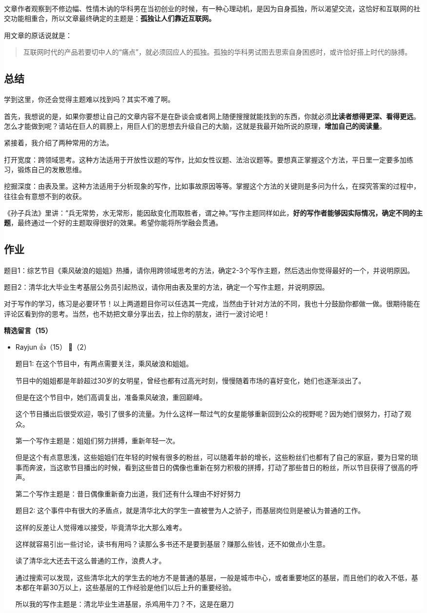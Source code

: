 文章作者观察到不修边幅、性情木讷的华科男在当初创业的时候，有一种心理动机，是因为自身孤独，所以渴望交流，这恰好和互联网的社交功能相重合，所以文章最终确定的主题是：**孤独让人们靠近互联网。**

用文章的原话说就是：

> 互联网时代的产品若要切中人的“痛点”，就必须回应人的孤独。孤独的华科男试图去思索自身困惑时，或许恰好搭上时代的脉搏。

## 总结

学到这里，你还会觉得主题难以找到吗？其实不难了啊。

首先，我想说的是，如果你要想让自己的文章内容不是在卧谈会或者网上随便搜搜就能找到的东西，你就必须**比读者想得更深、看得更远**。怎么才能做到呢？请站在巨人的肩膀上，用巨人们的思想去升级自己的大脑，这就是我最开始所说的原理，**增加自己的阅读量**。

紧接着，我介绍了两种常用的方法。

打开宽度：跨领域思考。这种方法适用于开放性议题的写作，比如女性议题、法治议题等。要想真正掌握这个方法，平日里一定要多加练习，锻炼自己的发散思维。

挖掘深度：由表及里。这种方法适用于分析现象的写作，比如事故原因等等。掌握这个方法的关键则是多问为什么，在探究答案的过程中，往往会有意想不到的收获。

《孙子兵法》里讲：“兵无常势，水无常形，能因敌变化而取胜者，谓之神。”写作主题同样如此，**好的写作者能够因实际情况，确定不同的主题**，最终通过一个好的主题取得很好的效果。希望你能将所学融会贯通。

## 作业

题目1：综艺节目《乘风破浪的姐姐》热播，请你用跨领域思考的方法，确定2-3个写作主题，然后选出你觉得最好的一个，并说明原因。

题目2：清华北大毕业生考基层公务员引起热议，请你用由表及里的方法，确定一个写作主题，并说明原因。

对于写作的学习，练习是必要环节！以上两道题目你可以任选其一完成，当然由于针对方法的不同，我也十分鼓励你都做一做。很期待能在评论区看到你的思考。当然，也不妨把文章分享出去，拉上你的朋友，进行一波讨论吧！
<div><strong>精选留言（15）</strong></div><ul>
<li><span>Rayjun</span> 👍（15） 💬（2）<p>题目1:
在这个节目中，有两点需要关注，乘风破浪和姐姐。

节目中的姐姐都是年龄超过30岁的女明星，曾经也都有过高光时刻，慢慢随着市场的喜好变化，她们也逐渐淡出了。

但是在这个节目中，她们高调复出，准备乘风破浪，重回巅峰。


这个节目播出后很受欢迎，吸引了很多的流量。为什么这样一帮过气的女星能够重新回到公众的视野呢？因为她们很努力，打动了观众。

第一个写作主题是：姐姐们努力拼搏，重新年轻一次。

但是这个有点意思浅，这些姐姐们在年轻的时候有很多的粉丝，可以随着年龄的增长，这些粉丝们也都有了自己的家庭，要为日常的琐事而奔波，当这歌节目播出的时候，看到这些昔日的偶像也重新在努力积极的拼搏，打动了那些昔日的粉丝，所以节目获得了很高的呼声。

第二个写作主题是：昔日偶像重新奋力出道，我们还有什么理由不好好努力

题目2:
这个事件中有很大的矛盾点，就是清华北大的学生一直被誉为人之骄子，而基层岗位则是被认为普通的工作。

这样的反差让人觉得难以接受，毕竟清华北大那么难考。

这样就容易引出一些讨论，读书有用吗？读那么多书还不是要到基层？赚那么些钱，还不如做点小生意。

读了清华北大还去干这么普通的工作，浪费人才。

通过搜索可以发现，这些清华北大的学生去的地方不是普通的基层，一般是城市中心，或者重要地区的基层，而且他们的收入不低，基本都在年薪30万以上，这些基层的工作经验是他们以后上升的重要经验。


所以我的写作主题是：清北毕业生进基层，杀鸡用牛刀？不，这是在磨刀
